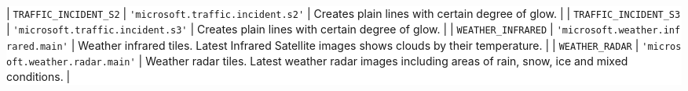 | `TRAFFIC_INCIDENT_S2` | `'microsoft.traffic.incident.s2'` | Creates plain lines with certain degree of glow. |
| `TRAFFIC_INCIDENT_S3` | `'microsoft.traffic.incident.s3'` | Creates plain lines with certain degree of glow. |
| `WEATHER_INFRARED` | `'microsoft.weather.infrared.main'` | Weather infrared tiles. Latest Infrared Satellite images shows clouds by their temperature. |
| `WEATHER_RADAR` | `'microsoft.weather.radar.main'` | Weather radar tiles. Latest weather radar images including areas of rain, snow, ice and mixed conditions. |
